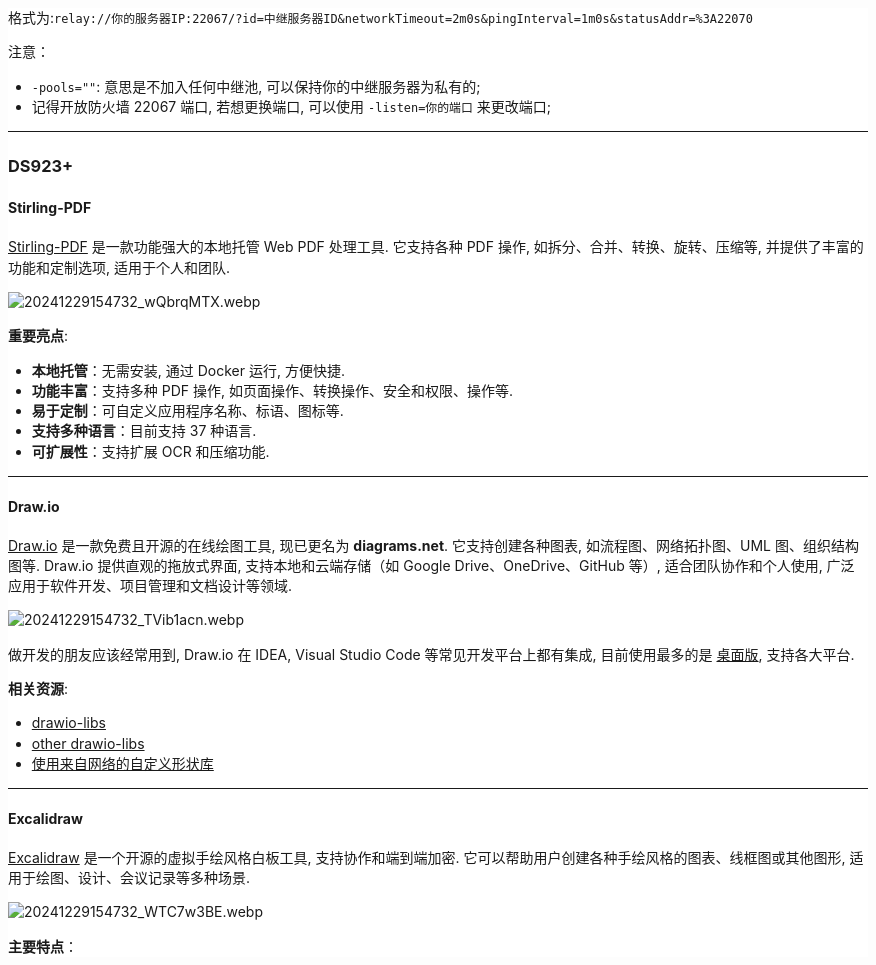 格式为:`relay://你的服务器IP:22067/?id=中继服务器ID&networkTimeout=2m0s&pingInterval=1m0s&statusAddr=%3A22070`

注意：

- `-pools=""`: 意思是不加入任何中继池, 可以保持你的中继服务器为私有的;
- 记得开放防火墙 22067 端口, 若想更换端口, 可以使用 `-listen=你的端口` 来更改端口;

---

### DS923+

#### Stirling-PDF

[Stirling-PDF](https://www.stirlingpdf.com/) 是一款功能强大的本地托管 Web PDF 处理工具. 它支持各种 PDF 操作, 如拆分、合并、转换、旋转、压缩等, 并提供了丰富的功能和定制选项, 适用于个人和团队.

![20241229154732_wQbrqMTX.webp](https://blog-1258270892.cos.ap-chengdu.myqcloud.com/source/image/20241229154732_wQbrqMTX.webp)

**重要亮点**:

- **本地托管**：无需安装, 通过 Docker 运行, 方便快捷.
- **功能丰富**：支持多种 PDF 操作, 如页面操作、转换操作、安全和权限、操作等.
- **易于定制**：可自定义应用程序名称、标语、图标等.
- **支持多种语言**：目前支持 37 种语言.
- **可扩展性**：支持扩展 OCR 和压缩功能.

---



#### Draw.io

[Draw.io](https://github.com/jgraph) 是一款免费且开源的在线绘图工具, 现已更名为 **diagrams.net**. 它支持创建各种图表, 如流程图、网络拓扑图、UML 图、组织结构图等. Draw.io 提供直观的拖放式界面, 支持本地和云端存储（如 Google Drive、OneDrive、GitHub 等）, 适合团队协作和个人使用, 广泛应用于软件开发、项目管理和文档设计等领域.

![20241229154732_TVib1acn.webp](https://blog-1258270892.cos.ap-chengdu.myqcloud.com/source/image/20241229154732_TVib1acn.webp)

做开发的朋友应该经常用到, Draw.io 在 IDEA, Visual Studio Code 等常见开发平台上都有集成, 目前使用最多的是 [桌面版](https://github.com/jgraph/drawio-desktop), 支持各大平台.

**相关资源**:

- [drawio-libs](https://github.com/jgraph/drawio-libs)
- [other drawio-libs](https://github.com/JF-Dumont/drawio-libs)
- [使用来自网络的自定义形状库](https://www.drawio.com/blog/public-custom-libraries)

---

#### Excalidraw

[Excalidraw](https://github.com/excalidraw/excalidraw) 是一个开源的虚拟手绘风格白板工具, 支持协作和端到端加密. 它可以帮助用户创建各种手绘风格的图表、线框图或其他图形, 适用于绘图、设计、会议记录等多种场景.

![20241229154732_WTC7w3BE.webp](https://blog-1258270892.cos.ap-chengdu.myqcloud.com/source/image/20241229154732_WTC7w3BE.webp)

**主要特点**：
